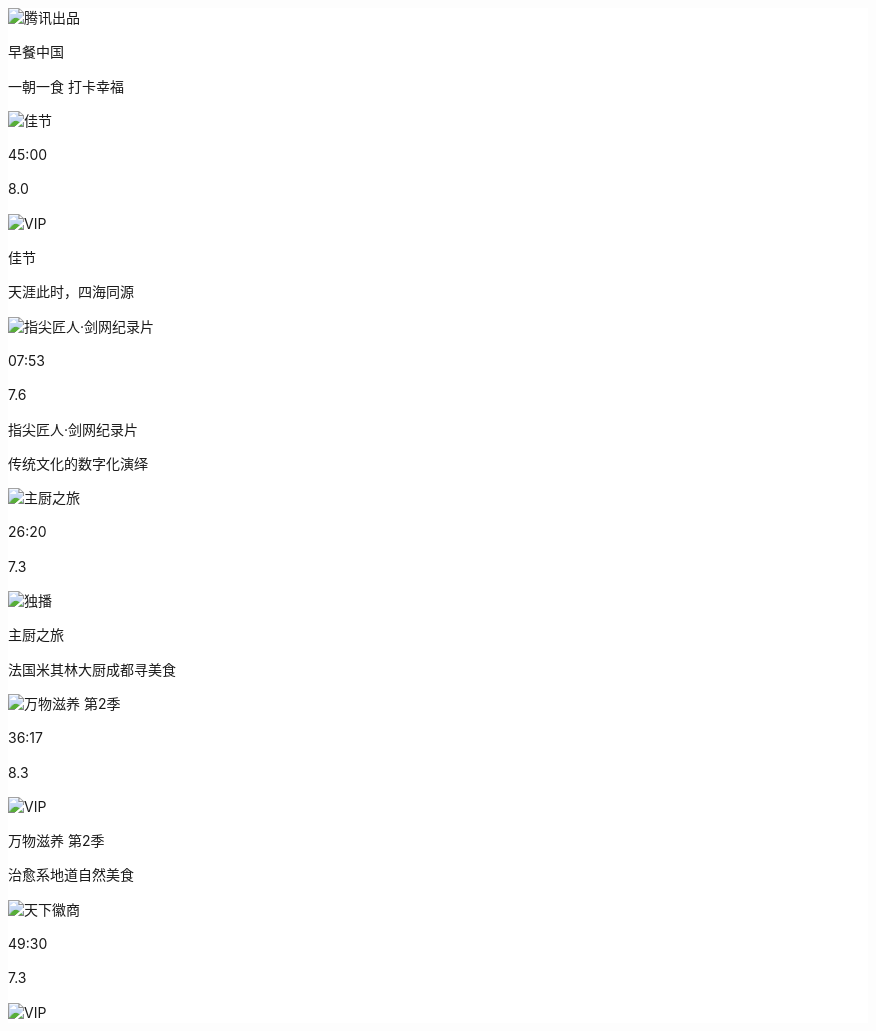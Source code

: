 ![腾讯出品](//i.gtimg.cn/qqlive/images/mark/mark_4.png)

早餐中国

一朝一食 打卡幸福

![佳节](//puui.qpic.cn/vupload/0/common_pic_v.png/0)

45:00

8.0

![VIP](//i.gtimg.cn/qqlive/images/mark/mark_5.png)

佳节

天涯此时，四海同源

![指尖匠人·剑网纪录片](//puui.qpic.cn/vupload/0/common_pic_v.png/0)

07:53

7.6

指尖匠人·剑网纪录片

传统文化的数字化演绎

![主厨之旅](//puui.qpic.cn/vupload/0/common_pic_v.png/0)

26:20

7.3

![独播](//i.gtimg.cn/qqlive/images/mark/mark_1.png)

主厨之旅

法国米其林大厨成都寻美食

![万物滋养 第2季](//puui.qpic.cn/vupload/0/common_pic_v.png/0)

36:17

8.3

![VIP](//i.gtimg.cn/qqlive/images/mark/mark_5.png)

万物滋养 第2季

治愈系地道自然美食

![天下徽商](//puui.qpic.cn/vupload/0/common_pic_v.png/0)

49:30

7.3

![VIP](//i.gtimg.cn/qqlive/images/mark/mark_5.png)
